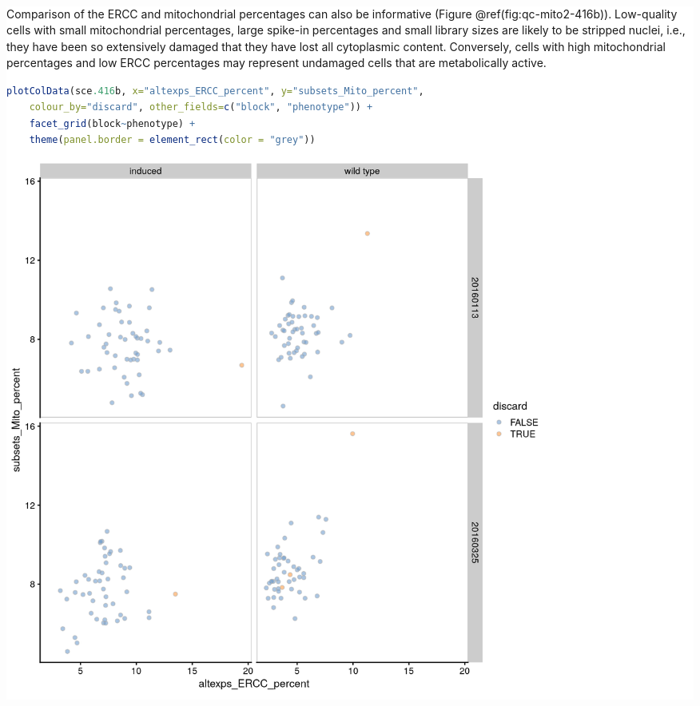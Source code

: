 </div>

Comparison of the ERCC and mitochondrial percentages can also be informative (Figure \@ref(fig:qc-mito2-416b)).
Low-quality cells with small mitochondrial percentages, large spike-in percentages and small library sizes are likely to be stripped nuclei, i.e., they have been so extensively damaged that they have lost all cytoplasmic content.
Conversely, cells with high mitochondrial percentages and low ERCC percentages may represent undamaged cells that are metabolically active. 


```r
plotColData(sce.416b, x="altexps_ERCC_percent", y="subsets_Mito_percent",
    colour_by="discard", other_fields=c("block", "phenotype")) +
    facet_grid(block~phenotype) + 
    theme(panel.border = element_rect(color = "grey"))
```

<div class="figure">
<img src="P2_W02.quality-control_files/figure-html/qc-mito2-416b-1.png" alt="Percentage of reads assigned to mitochondrial transcripts, plotted against the percentage of reads assigned to ERCC transcripts for each phenotype and batch." width="672" />